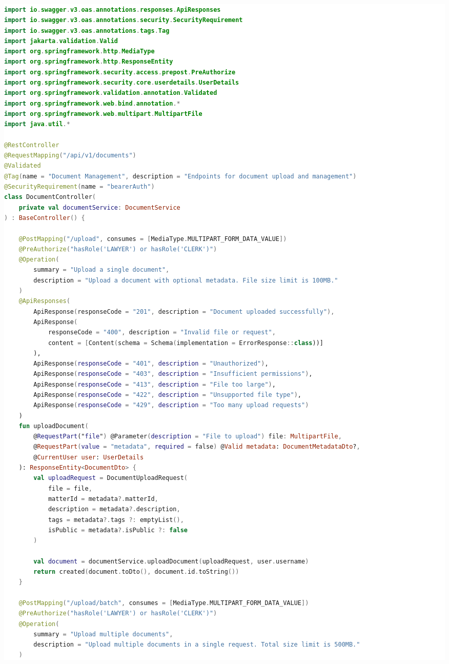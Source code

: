```kotlin
import io.swagger.v3.oas.annotations.responses.ApiResponses
import io.swagger.v3.oas.annotations.security.SecurityRequirement
import io.swagger.v3.oas.annotations.tags.Tag
import jakarta.validation.Valid
import org.springframework.http.MediaType
import org.springframework.http.ResponseEntity
import org.springframework.security.access.prepost.PreAuthorize
import org.springframework.security.core.userdetails.UserDetails
import org.springframework.validation.annotation.Validated
import org.springframework.web.bind.annotation.*
import org.springframework.web.multipart.MultipartFile
import java.util.*

@RestController
@RequestMapping("/api/v1/documents")
@Validated
@Tag(name = "Document Management", description = "Endpoints for document upload and management")
@SecurityRequirement(name = "bearerAuth")
class DocumentController(
    private val documentService: DocumentService
) : BaseController() {

    @PostMapping("/upload", consumes = [MediaType.MULTIPART_FORM_DATA_VALUE])
    @PreAuthorize("hasRole('LAWYER') or hasRole('CLERK')")
    @Operation(
        summary = "Upload a single document",
        description = "Upload a document with optional metadata. File size limit is 100MB."
    )
    @ApiResponses(
        ApiResponse(responseCode = "201", description = "Document uploaded successfully"),
        ApiResponse(
            responseCode = "400", description = "Invalid file or request",
            content = [Content(schema = Schema(implementation = ErrorResponse::class))]
        ),
        ApiResponse(responseCode = "401", description = "Unauthorized"),
        ApiResponse(responseCode = "403", description = "Insufficient permissions"),
        ApiResponse(responseCode = "413", description = "File too large"),
        ApiResponse(responseCode = "422", description = "Unsupported file type"),
        ApiResponse(responseCode = "429", description = "Too many upload requests")
    )
    fun uploadDocument(
        @RequestPart("file") @Parameter(description = "File to upload") file: MultipartFile,
        @RequestPart(value = "metadata", required = false) @Valid metadata: DocumentMetadataDto?,
        @CurrentUser user: UserDetails
    ): ResponseEntity<DocumentDto> {
        val uploadRequest = DocumentUploadRequest(
            file = file,
            matterId = metadata?.matterId,
            description = metadata?.description,
            tags = metadata?.tags ?: emptyList(),
            isPublic = metadata?.isPublic ?: false
        )

        val document = documentService.uploadDocument(uploadRequest, user.username)
        return created(document.toDto(), document.id.toString())
    }

    @PostMapping("/upload/batch", consumes = [MediaType.MULTIPART_FORM_DATA_VALUE])
    @PreAuthorize("hasRole('LAWYER') or hasRole('CLERK')")
    @Operation(
        summary = "Upload multiple documents",
        description = "Upload multiple documents in a single request. Total size limit is 500MB."
    )
```